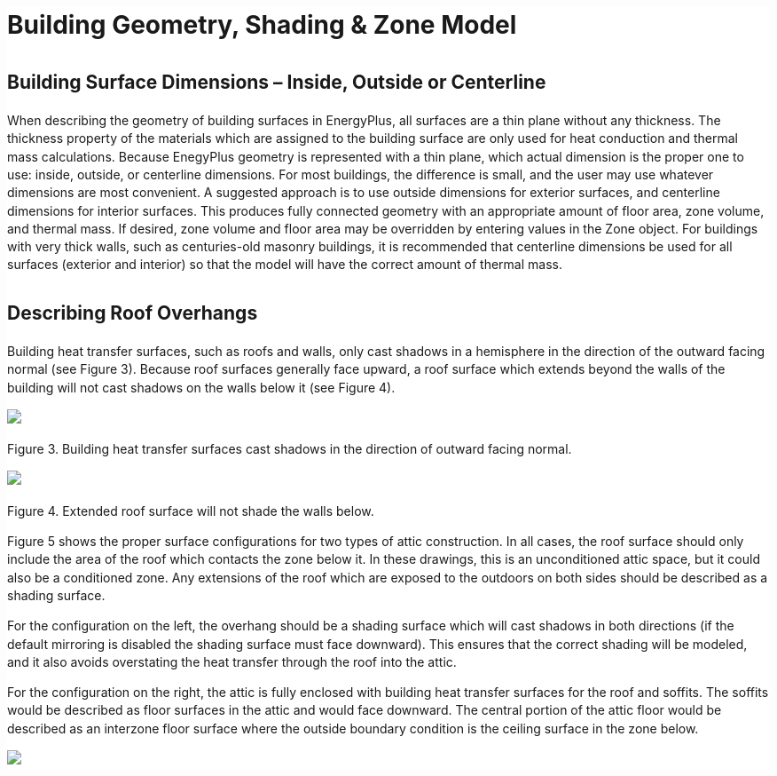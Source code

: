 

Building Geometry, Shading & Zone Model
=======================================

Building Surface Dimensions – Inside, Outside or Centerline
-------------------------------------------------------------------------------------------

When describing the geometry of building surfaces in EnergyPlus, all surfaces are a thin plane without any thickness. The thickness property of the materials which are assigned to the building surface are only used for heat conduction and thermal mass calculations. Because EnegyPlus geometry is represented with a thin plane, which actual dimension is the proper one to use: inside, outside, or centerline dimensions. For most buildings, the difference is small, and the user may use whatever dimensions are most convenient. A suggested approach is to use outside dimensions for exterior surfaces, and centerline dimensions for interior surfaces. This produces fully connected geometry with an appropriate amount of floor area, zone volume, and thermal mass. If desired, zone volume and floor area may be overridden by entering values in the Zone object. For buildings with very thick walls, such as centuries-old masonry buildings, it is recommended that centerline dimensions be used for all surfaces (exterior and interior) so that the model will have the correct amount of thermal mass.

Describing Roof Overhangs
----------------------------------------------------------------------------------------

Building heat transfer surfaces, such as roofs and walls, only cast shadows in a hemisphere in the direction of the outward facing normal (see Figure 3). Because roof surfaces generally face upward, a roof surface which extends beyond the walls of the building will not cast shadows on the walls below it (see Figure 4).



![](Tips_and_Tricks_Using_EnergyPlus/media/image003.png)

Figure 3. Building heat transfer surfaces cast shadows in the direction of outward facing normal.



![](Tips_and_Tricks_Using_EnergyPlus/media/image004.png)

Figure 4. Extended roof surface will not shade the walls below.

Figure 5 shows the proper surface configurations for two types of attic construction. In all cases, the roof surface should only include the area of the roof which contacts the zone below it. In these drawings, this is an unconditioned attic space, but it could also be a conditioned zone. Any extensions of the roof which are exposed to the outdoors on both sides should be described as a shading surface.

For the configuration on the left, the overhang should be a shading surface which will cast shadows in both directions (if the default mirroring is disabled the shading surface must face downward). This ensures that the correct shading will be modeled, and it also avoids overstating the heat transfer through the roof into the attic.

For the configuration on the right, the attic is fully enclosed with building heat transfer surfaces for the roof and soffits. The soffits would be described as floor surfaces in the attic and would face downward. The central portion of the attic floor would be described as an interzone floor surface where the outside boundary condition is the ceiling surface in the zone below.

![](Tips_and_Tricks_Using_EnergyPlus/media/image005.png)
